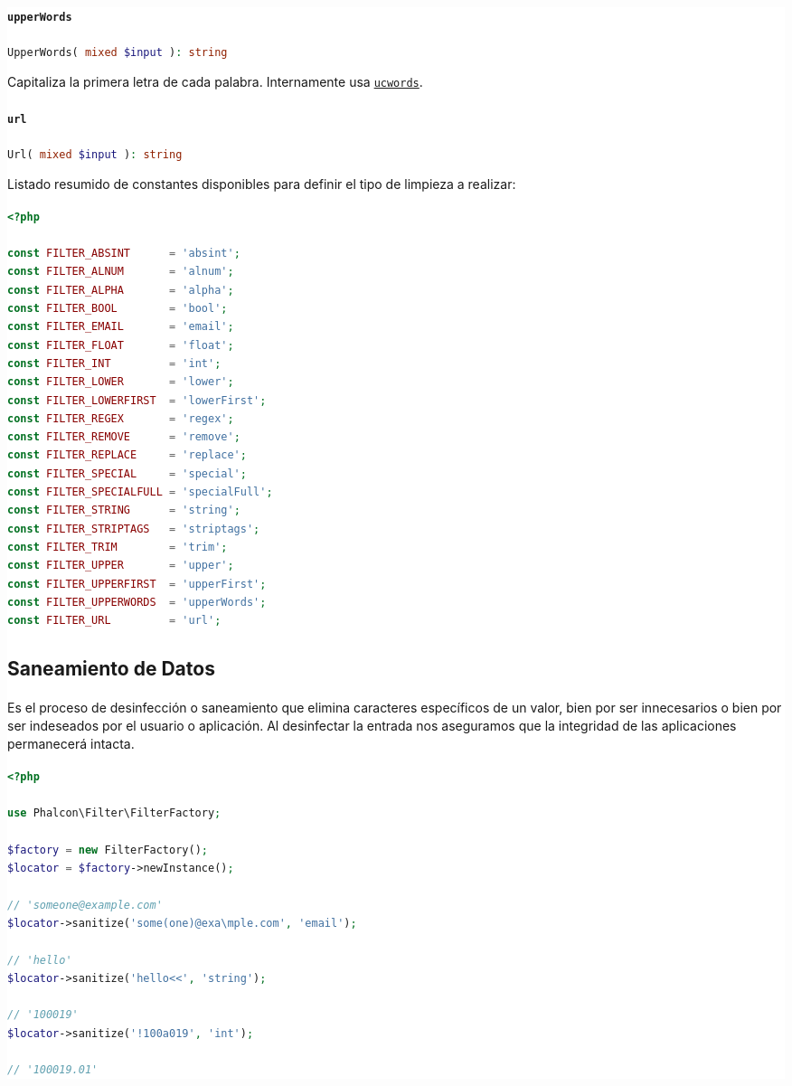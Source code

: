 #### `upperWords`

```php
UpperWords( mixed $input ): string
```

Capitaliza la primera letra de cada palabra. Internamente usa [`ucwords`](https://www.php.net/manual/en/function.ucwords.php).

#### `url`

```php
Url( mixed $input ): string
```

Listado resumido de constantes disponibles para definir el tipo de limpieza a realizar:

```php
<?php

const FILTER_ABSINT      = 'absint';
const FILTER_ALNUM       = 'alnum';
const FILTER_ALPHA       = 'alpha';
const FILTER_BOOL        = 'bool';
const FILTER_EMAIL       = 'email';
const FILTER_FLOAT       = 'float';
const FILTER_INT         = 'int';
const FILTER_LOWER       = 'lower';
const FILTER_LOWERFIRST  = 'lowerFirst';
const FILTER_REGEX       = 'regex';
const FILTER_REMOVE      = 'remove';
const FILTER_REPLACE     = 'replace';
const FILTER_SPECIAL     = 'special';
const FILTER_SPECIALFULL = 'specialFull';
const FILTER_STRING      = 'string';
const FILTER_STRIPTAGS   = 'striptags';
const FILTER_TRIM        = 'trim';
const FILTER_UPPER       = 'upper';
const FILTER_UPPERFIRST  = 'upperFirst';
const FILTER_UPPERWORDS  = 'upperWords';
const FILTER_URL         = 'url';
```

## Saneamiento de Datos

Es el proceso de desinfección o saneamiento que elimina caracteres específicos de un valor, bien por ser innecesarios o bien por ser indeseados por el usuario o aplicación. Al desinfectar la entrada nos aseguramos que la integridad de las aplicaciones permanecerá intacta.

```php
<?php

use Phalcon\Filter\FilterFactory;

$factory = new FilterFactory();
$locator = $factory->newInstance();

// 'someone@example.com'
$locator->sanitize('some(one)@exa\mple.com', 'email');

// 'hello'
$locator->sanitize('hello<<', 'string');

// '100019'
$locator->sanitize('!100a019', 'int');

// '100019.01'
```